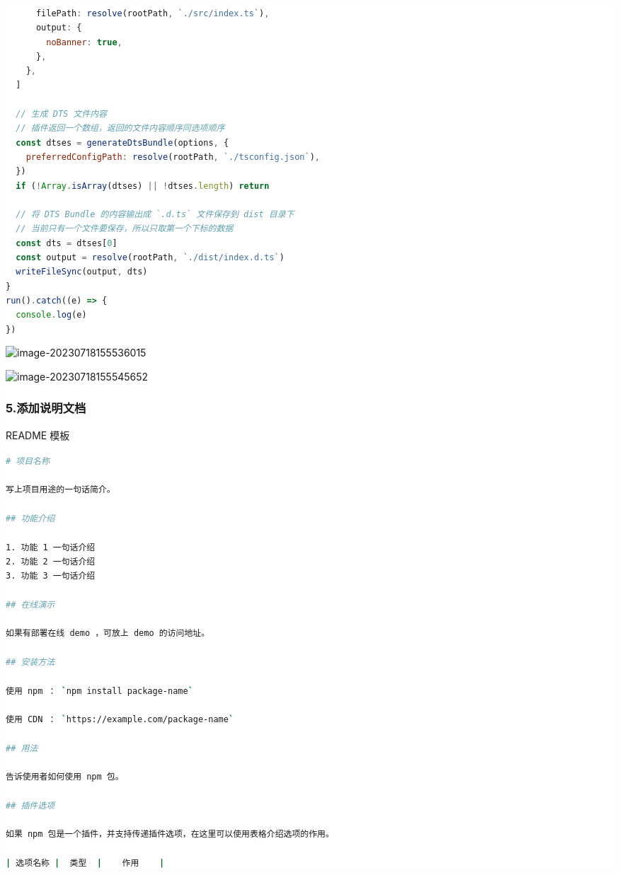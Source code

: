 ```js
      filePath: resolve(rootPath, `./src/index.ts`),
      output: {
        noBanner: true,
      },
    },
  ]

  // 生成 DTS 文件内容
  // 插件返回一个数组，返回的文件内容顺序同选项顺序
  const dtses = generateDtsBundle(options, {
    preferredConfigPath: resolve(rootPath, `./tsconfig.json`),
  })
  if (!Array.isArray(dtses) || !dtses.length) return

  // 将 DTS Bundle 的内容输出成 `.d.ts` 文件保存到 dist 目录下
  // 当前只有一个文件要保存，所以只取第一个下标的数据
  const dts = dtses[0]
  const output = resolve(rootPath, `./dist/index.d.ts`)
  writeFileSync(output, dts)
}
run().catch((e) => {
  console.log(e)
})
```

![image-20230718155536015](https://ttqblogimg.oss-cn-beijing.aliyuncs.com/image-20230718155536015.png)

![image-20230718155545652](https://ttqblogimg.oss-cn-beijing.aliyuncs.com/image-20230718155545652.png)

### 5.添加说明文档

README 模板

```bash
# 项目名称

写上项目用途的一句话简介。

## 功能介绍

1. 功能 1 一句话介绍
2. 功能 2 一句话介绍
3. 功能 3 一句话介绍

## 在线演示

如果有部署在线 demo ，可放上 demo 的访问地址。

## 安装方法

使用 npm ： `npm install package-name`

使用 CDN ： `https://example.com/package-name`

## 用法

告诉使用者如何使用 npm 包。

## 插件选项

如果 npm 包是一个插件，并支持传递插件选项，在这里可以使用表格介绍选项的作用。

| 选项名称 |  类型  |    作用    |
```